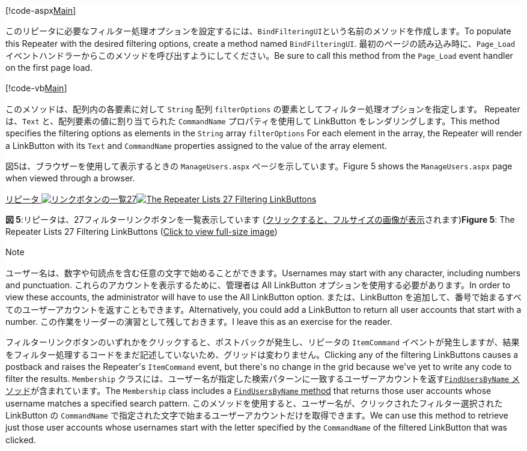 [!code-aspx[Main](building-an-interface-to-select-one-user-account-from-many-vb/samples/sample6.aspx)]

<span data-ttu-id="9c2bc-182">このリピータに必要なフィルター処理オプションを設定するには、`BindFilteringUI`という名前のメソッドを作成します。</span><span class="sxs-lookup"><span data-stu-id="9c2bc-182">To populate this Repeater with the desired filtering options, create a method named `BindFilteringUI`.</span></span> <span data-ttu-id="9c2bc-183">最初のページの読み込み時に、`Page_Load` イベントハンドラーからこのメソッドを呼び出すようにしてください。</span><span class="sxs-lookup"><span data-stu-id="9c2bc-183">Be sure to call this method from the `Page_Load` event handler on the first page load.</span></span>

[!code-vb[Main](building-an-interface-to-select-one-user-account-from-many-vb/samples/sample7.vb)]

<span data-ttu-id="9c2bc-184">このメソッドは、配列内の各要素に対して `String` 配列 `filterOptions` の要素としてフィルター処理オプションを指定します。 Repeater は、`Text` と、配列要素の値に割り当てられた `CommandName` プロパティを使用して LinkButton をレンダリングします。</span><span class="sxs-lookup"><span data-stu-id="9c2bc-184">This method specifies the filtering options as elements in the `String` array `filterOptions` For each element in the array, the Repeater will render a LinkButton with its `Text` and `CommandName` properties assigned to the value of the array element.</span></span>

<span data-ttu-id="9c2bc-185">図5は、ブラウザーを使用して表示するときの `ManageUsers.aspx` ページを示しています。</span><span class="sxs-lookup"><span data-stu-id="9c2bc-185">Figure 5 shows the `ManageUsers.aspx` page when viewed through a browser.</span></span>

<span data-ttu-id="9c2bc-186">[リピータ ![リンクボタンの一覧27](building-an-interface-to-select-one-user-account-from-many-vb/_static/image14.png)](building-an-interface-to-select-one-user-account-from-many-vb/_static/image13.png)</span><span class="sxs-lookup"><span data-stu-id="9c2bc-186">[![The Repeater Lists 27 Filtering LinkButtons](building-an-interface-to-select-one-user-account-from-many-vb/_static/image14.png)](building-an-interface-to-select-one-user-account-from-many-vb/_static/image13.png)</span></span>

<span data-ttu-id="9c2bc-187">**図 5**:リピータは、27フィルターリンクボタンを一覧表示しています ([クリックすると、フルサイズの画像が表示](building-an-interface-to-select-one-user-account-from-many-vb/_static/image15.png)されます)</span><span class="sxs-lookup"><span data-stu-id="9c2bc-187">**Figure 5**: The Repeater Lists 27 Filtering LinkButtons ([Click to view full-size image](building-an-interface-to-select-one-user-account-from-many-vb/_static/image15.png))</span></span>

> [!NOTE]
> <span data-ttu-id="9c2bc-188">ユーザー名は、数字や句読点を含む任意の文字で始めることができます。</span><span class="sxs-lookup"><span data-stu-id="9c2bc-188">Usernames may start with any character, including numbers and punctuation.</span></span> <span data-ttu-id="9c2bc-189">これらのアカウントを表示するために、管理者は All LinkButton オプションを使用する必要があります。</span><span class="sxs-lookup"><span data-stu-id="9c2bc-189">In order to view these accounts, the administrator will have to use the All LinkButton option.</span></span> <span data-ttu-id="9c2bc-190">または、LinkButton を追加して、番号で始まるすべてのユーザーアカウントを返すこともできます。</span><span class="sxs-lookup"><span data-stu-id="9c2bc-190">Alternatively, you could add a LinkButton to return all user accounts that start with a number.</span></span> <span data-ttu-id="9c2bc-191">この作業をリーダーの演習として残しておきます。</span><span class="sxs-lookup"><span data-stu-id="9c2bc-191">I leave this as an exercise for the reader.</span></span>

<span data-ttu-id="9c2bc-192">フィルターリンクボタンのいずれかをクリックすると、ポストバックが発生し、リピータの `ItemCommand` イベントが発生しますが、結果をフィルター処理するコードをまだ記述していないため、グリッドは変わりません。</span><span class="sxs-lookup"><span data-stu-id="9c2bc-192">Clicking any of the filtering LinkButtons causes a postback and raises the Repeater's `ItemCommand` event, but there's no change in the grid because we've yet to write any code to filter the results.</span></span> <span data-ttu-id="9c2bc-193">`Membership` クラスには、ユーザー名が指定した検索パターンに一致するユーザーアカウントを返す[`FindUsersByName` メソッド](https://technet.microsoft.com/library/system.web.security.membership.findusersbyname.aspx)が含まれています。</span><span class="sxs-lookup"><span data-stu-id="9c2bc-193">The `Membership` class includes a [`FindUsersByName` method](https://technet.microsoft.com/library/system.web.security.membership.findusersbyname.aspx) that returns those user accounts whose username matches a specified search pattern.</span></span> <span data-ttu-id="9c2bc-194">このメソッドを使用すると、ユーザー名が、クリックされたフィルター選択された LinkButton の `CommandName` で指定された文字で始まるユーザーアカウントだけを取得できます。</span><span class="sxs-lookup"><span data-stu-id="9c2bc-194">We can use this method to retrieve just those user accounts whose usernames start with the letter specified by the `CommandName` of the filtered LinkButton that was clicked.</span></span>
